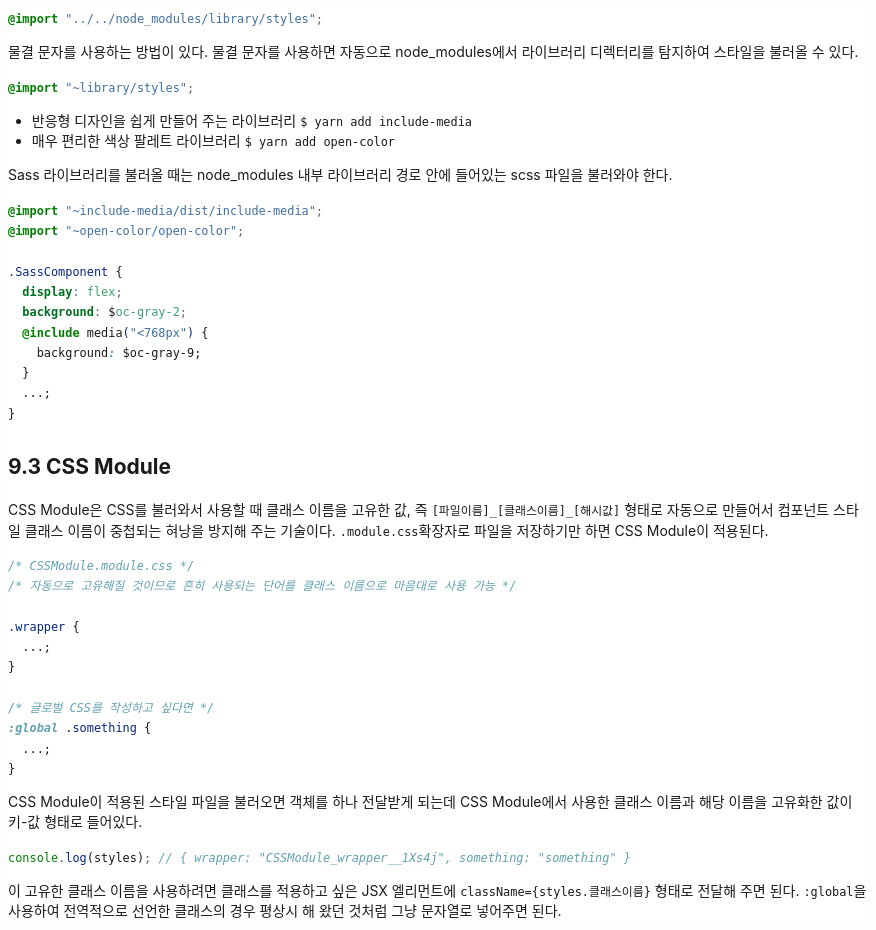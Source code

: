 ```css
@import "../../node_modules/library/styles";
```

물결 문자를 사용하는 방법이 있다. 물결 문자를 사용하면 자동으로 node_modules에서 라이브러리 디렉터리를 탐지하여 스타일을 불러올 수 있다.

```css
@import "~library/styles";
```

- 반응형 디자인을 쉽게 만들어 주는 라이브러리 `$ yarn add include-media`
- 매우 편리한 색상 팔레트 라이브러리 `$ yarn add open-color`

Sass 라이브러리를 불러올 때는 node_modules 내부 라이브러리 경로 안에 들어있는 scss 파일을 불러와야 한다.

```css
@import "~include-media/dist/include-media";
@import "~open-color/open-color";

.SassComponent {
  display: flex;
  background: $oc-gray-2;
  @include media("<768px") {
    background: $oc-gray-9;
  }
  ...;
}
```

## 9.3 CSS Module

CSS Module은 CSS를 불러와서 사용할 때 클래스 이름을 고유한 값, 즉 `[파일이름]_[클래스이름]_[해시값]` 형태로 자동으로 만들어서 컴포넌트 스타일 클래스 이름이 중첩되는 혀낭을 방지해 주는 기술이다. `.module.css`확장자로 파일을 저장하기만 하면 CSS Module이 적용된다.

```css
/* CSSModule.module.css */
/* 자동으로 고유해질 것이므로 흔히 사용되는 단어를 클래스 이름으로 마음대로 사용 가능 */

.wrapper {
  ...;
}

/* 글로벌 CSS를 작성하고 싶다면 */
:global .something {
  ...;
}
```

CSS Module이 적용된 스타일 파일을 불러오면 객체를 하나 전달받게 되는데 CSS Module에서 사용한 클래스 이름과 해당 이름을 고유화한 값이 키-값 형태로 들어있다.

```js
console.log(styles); // { wrapper: "CSSModule_wrapper__1Xs4j", something: "something" }
```

이 고유한 클래스 이름을 사용하려면 클래스를 적용하고 싶은 JSX 엘리먼트에 `className={styles.클래스이름}` 형태로 전달해 주면 된다. `:global`을 사용하여 전역적으로 선언한 클래스의 경우 평상시 해 왔던 것처럼 그냥 문자열로 넣어주면 된다.
